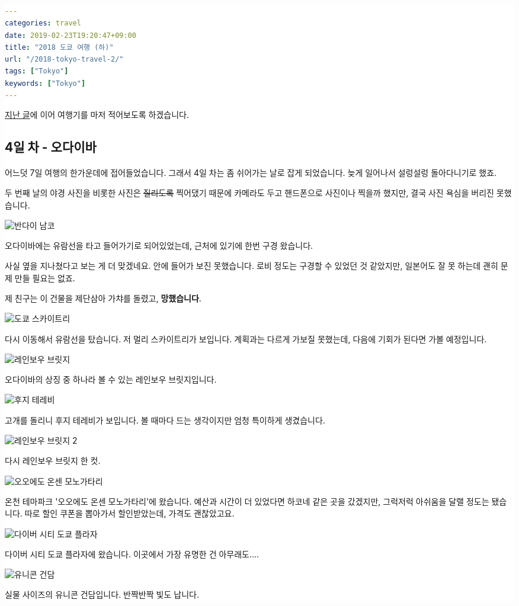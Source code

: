 ```yaml
---
categories: travel
date: 2019-02-23T19:20:47+09:00
title: "2018 도쿄 여행 (하)"
url: "/2018-tokyo-travel-2/"
tags: ["Tokyo"]
keywords: ["Tokyo"]
---
```


[지난 글](/2018-tokyo-travel-1/)에 이어 여행기를 마저 적어보도록 하겠습니다.

## 4일 차 - 오다이바

어느덧 7일 여행의 한가운데에 접어들었습니다. 그래서 4일 차는 좀 쉬어가는 날로 잡게 되었습니다. 늦게 일어나서 설렁설렁 돌아다니기로 했죠.

두 번째 날의 야경 사진을 비롯한 사진은 ~~질리도록~~ 찍어댔기 때문에 카메라도 두고 핸드폰으로 사진이나 찍을까 했지만, 결국 사진 욕심을 버리진 못했습니다.

<img src="/images/2018-tokyo-travel-2/01.jpg" alt="반다이 남코">

오다이바에는 유람선을 타고 들어가기로 되어있었는데, 근처에 있기에 한번 구경 왔습니다.

사실 옆을 지나쳤다고 보는 게 더 맞겠네요. 안에 들어가 보진 못했습니다. 로비 정도는 구경할 수 있었던 것 같았지만, 일본어도 잘 못 하는데 괜히 문제 만들 필요는 없죠.

제 친구는 이 건물을 제단삼아 가챠를 돌렸고, **망했습니다**.

<img src="/images/2018-tokyo-travel-2/02.jpg" alt="도쿄 스카이트리">

다시 이동해서 유람선을 탔습니다. 저 멀리 스카이트리가 보입니다. 계획과는 다르게 가보질 못했는데, 다음에 기회가 된다면 가볼 예정입니다.

<img src="/images/2018-tokyo-travel-2/03.jpg" alt="레인보우 브릿지">

오다이바의 상징 중 하나라 볼 수 있는 레인보우 브릿지입니다.

<img src="/images/2018-tokyo-travel-2/04.jpg" alt="후지 테레비">

고개를 돌리니 후지 테레비가 보입니다. 볼 때마다 드는 생각이지만 엄청 특이하게 생겼습니다.

<img src="/images/2018-tokyo-travel-2/05.jpg" alt="레인보우 브릿지 2">

다시 레인보우 브릿지 한 컷.

<img src="/images/2018-tokyo-travel-2/06.jpg" alt="오오에도 온센 모노가타리">

온천 테마파크 '오오에도 온센 모노가타리'에 왔습니다. 예산과 시간이 더 있었다면 하코네 같은 곳을 갔겠지만, 그럭저럭 아쉬움을 달랠 정도는 됐습니다. 따로 할인 쿠폰을 뽑아가서 할인받았는데, 가격도 괜찮았고요.

<img src="/images/2018-tokyo-travel-2/07.jpg" alt="다이버 시티 도쿄 플라자">

다이버 시티 도쿄 플라자에 왔습니다. 이곳에서 가장 유명한 건 아무래도....

<img src="/images/2018-tokyo-travel-2/08.jpg" alt="유니콘 건담">

실물 사이즈의 유니콘 건담입니다. 반짝반짝 빛도 납니다.
